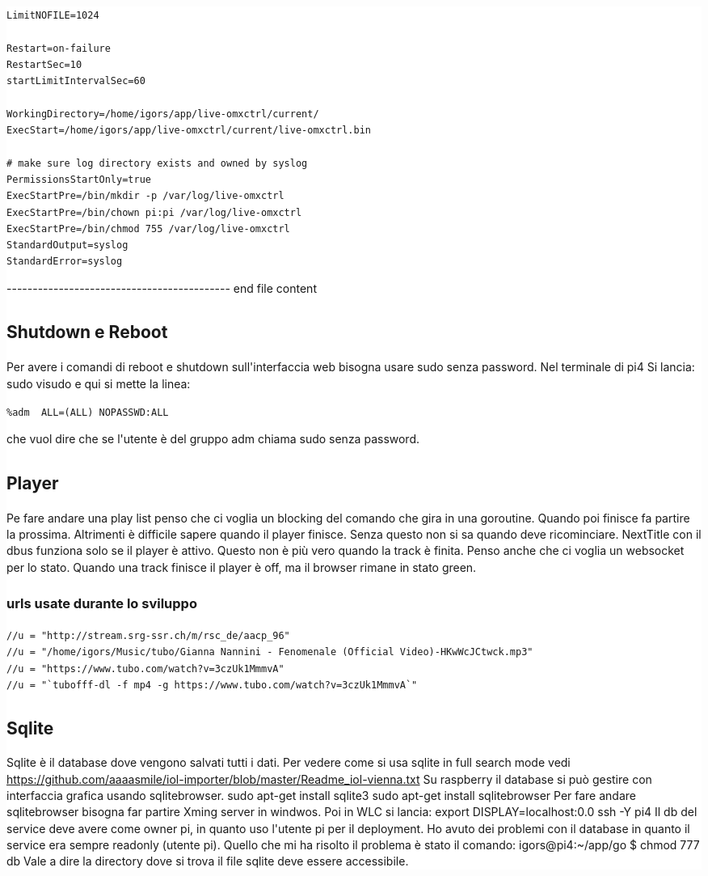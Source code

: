 ```
LimitNOFILE=1024

Restart=on-failure
RestartSec=10
startLimitIntervalSec=60

WorkingDirectory=/home/igors/app/live-omxctrl/current/
ExecStart=/home/igors/app/live-omxctrl/current/live-omxctrl.bin

# make sure log directory exists and owned by syslog
PermissionsStartOnly=true
ExecStartPre=/bin/mkdir -p /var/log/live-omxctrl
ExecStartPre=/bin/chown pi:pi /var/log/live-omxctrl
ExecStartPre=/bin/chmod 755 /var/log/live-omxctrl
StandardOutput=syslog
StandardError=syslog

```
------------------------------------------- end file content

## Shutdown e Reboot
Per avere i comandi di reboot e shutdown sull'interfaccia web bisogna usare sudo senza password.
Nel terminale di pi4 Si lancia: 
sudo visudo
e qui si mette la linea:

    %adm  ALL=(ALL) NOPASSWD:ALL

che vuol dire che se l'utente è del gruppo adm chiama sudo senza password.

## Player
Pe fare andare una play list penso che ci voglia un blocking del 
comando che gira in una goroutine. Quando poi finisce  fa partire
la prossima. Altrimenti è difficile sapere quando il player finisce.
Senza questo non si sa quando deve ricominciare. NextTitle con il dbus
funziona solo se il player è attivo. Questo non è più vero quando la track è finita.
Penso anche che ci voglia un websocket per lo stato. Quando una track finisce
il player è off, ma il browser rimane in stato green.

### urls usate durante lo sviluppo
    //u = "http://stream.srg-ssr.ch/m/rsc_de/aacp_96"
    //u = "/home/igors/Music/tubo/Gianna Nannini - Fenomenale (Official Video)-HKwWcJCtwck.mp3"
    //u = "https://www.tubo.com/watch?v=3czUk1MmmvA"
    //u = "`tubofff-dl -f mp4 -g https://www.tubo.com/watch?v=3czUk1MmmvA`"

## Sqlite
Sqlite è il database dove vengono salvati tutti i dati.
Per vedere come si usa sqlite in full search mode vedi
https://github.com/aaaasmile/iol-importer/blob/master/Readme_iol-vienna.txt
Su raspberry il database si può gestire con interfaccia grafica usando sqlitebrowser.
sudo apt-get install sqlite3
sudo apt-get install sqlitebrowser
Per fare andare sqlitebrowser bisogna far partire Xming server in windwos.
Poi in WLC si lancia:
export DISPLAY=localhost:0.0
ssh -Y pi4
Il db del service deve avere come owner pi, in quanto uso l'utente pi per il deployment.
Ho avuto dei problemi con il database in quanto il service era sempre readonly (utente pi).
Quello che mi ha risolto il problema è stato il comando:
igors@pi4:~/app/go $ chmod 777 db
Vale a dire la directory dove si trova il file sqlite deve essere accessibile.
